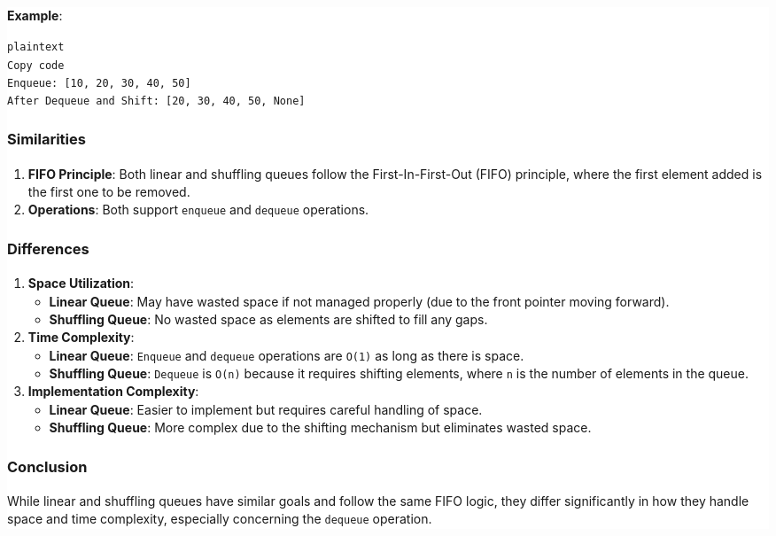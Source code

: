 **Example**:

```Plain
plaintext
Copy code
Enqueue: [10, 20, 30, 40, 50]
After Dequeue and Shift: [20, 30, 40, 50, None]

```

### Similarities

1. **FIFO Principle**: Both linear and shuffling queues follow the First-In-First-Out (FIFO) principle, where the first element added is the first one to be removed.
2. **Operations**: Both support `enqueue` and `dequeue` operations.

### Differences

1. **Space Utilization**:
    - **Linear Queue**: May have wasted space if not managed properly (due to the front pointer moving forward).
    - **Shuffling Queue**: No wasted space as elements are shifted to fill any gaps.
2. **Time Complexity**:
    - **Linear Queue**: `Enqueue` and `dequeue` operations are `O(1)` as long as there is space.
    - **Shuffling Queue**: `Dequeue` is `O(n)` because it requires shifting elements, where `n` is the number of elements in the queue.
3. **Implementation Complexity**:
    - **Linear Queue**: Easier to implement but requires careful handling of space.
    - **Shuffling Queue**: More complex due to the shifting mechanism but eliminates wasted space.

### Conclusion

While linear and shuffling queues have similar goals and follow the same FIFO logic, they differ significantly in how they handle space and time complexity, especially concerning the `dequeue` operation.